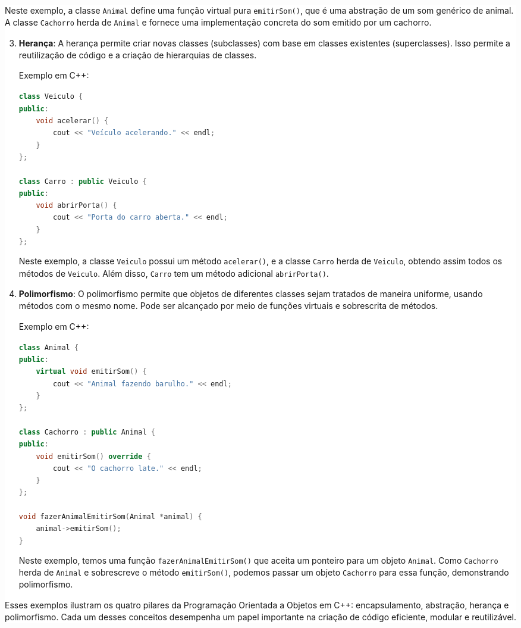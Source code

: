    Neste exemplo, a classe `Animal` define uma função virtual pura `emitirSom()`, que é uma abstração de um som genérico de animal. A classe `Cachorro` herda de `Animal` e fornece uma implementação concreta do som emitido por um cachorro.

3. **Herança**:
   A herança permite criar novas classes (subclasses) com base em classes existentes (superclasses). Isso permite a reutilização de código e a criação de hierarquias de classes.

   Exemplo em C++:
   ```cpp
   class Veiculo {
   public:
       void acelerar() {
           cout << "Veículo acelerando." << endl;
       }
   };

   class Carro : public Veiculo {
   public:
       void abrirPorta() {
           cout << "Porta do carro aberta." << endl;
       }
   };
   ```

   Neste exemplo, a classe `Veiculo` possui um método `acelerar()`, e a classe `Carro` herda de `Veiculo`, obtendo assim todos os métodos de `Veiculo`. Além disso, `Carro` tem um método adicional `abrirPorta()`.

4. **Polimorfismo**:
   O polimorfismo permite que objetos de diferentes classes sejam tratados de maneira uniforme, usando métodos com o mesmo nome. Pode ser alcançado por meio de funções virtuais e sobrescrita de métodos.

   Exemplo em C++:
   ```cpp
   class Animal {
   public:
       virtual void emitirSom() {
           cout << "Animal fazendo barulho." << endl;
       }
   };

   class Cachorro : public Animal {
   public:
       void emitirSom() override {
           cout << "O cachorro late." << endl;
       }
   };

   void fazerAnimalEmitirSom(Animal *animal) {
       animal->emitirSom();
   }
   ```

   Neste exemplo, temos uma função `fazerAnimalEmitirSom()` que aceita um ponteiro para um objeto `Animal`. Como `Cachorro` herda de `Animal` e sobrescreve o método `emitirSom()`, podemos passar um objeto `Cachorro` para essa função, demonstrando polimorfismo.

Esses exemplos ilustram os quatro pilares da Programação Orientada a Objetos em C++: encapsulamento, abstração, herança e polimorfismo. Cada um desses conceitos desempenha um papel importante na criação de código eficiente, modular e reutilizável.